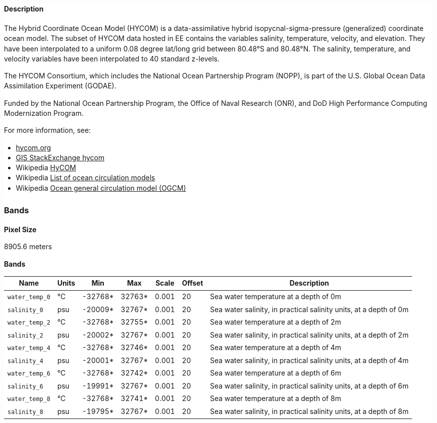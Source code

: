 






#### Description



The Hybrid Coordinate Ocean Model (HYCOM) is a data\-assimilative hybrid
isopycnal\-sigma\-pressure (generalized) coordinate ocean model. The subset
of HYCOM data hosted in EE contains the variables salinity, temperature,
velocity, and elevation. They have been interpolated to a uniform
0\.08 degree lat/long grid between 80\.48°S and 80\.48°N. The salinity,
temperature, and velocity variables have been interpolated to 40
standard z\-levels.


The HYCOM Consortium, which includes the National Ocean Partnership
Program (NOPP), is part of the U.S. Global Ocean Data Assimilation
Experiment (GODAE).


Funded by the National Ocean Partnership Program, the Office of Naval
Research (ONR), and DoD High Performance Computing Modernization Program.


For more information, see:


* [hycom.org](https://www.hycom.org/)
* [GIS StackExchange hycom](https://gis.stackexchange.com/questions/tagged/hycom)
* Wikipedia [HyCOM](https://en.wikipedia.org/wiki/HyCOM)
* Wikipedia [List of ocean circulation models](https://en.wikipedia.org/wiki/List_of_ocean_circulation_models)
* Wikipedia [Ocean general circulation model (OGCM)](https://en.wikipedia.org/wiki/Ocean_general_circulation_model)





### Bands



**Pixel Size**
  
8905\.6 meters



**Bands**




| Name | Units | Min | Max | Scale | Offset | Description |
| --- | --- | --- | --- | --- | --- | --- |
| `water_temp_0` | °C | \-32768\* | 32763\* | 0\.001 | 20 | Sea water temperature at a depth of 0m |
| `salinity_0` | psu | \-20009\* | 32767\* | 0\.001 | 20 | Sea water salinity, in practical salinity units, at a depth of 0m |
| `water_temp_2` | °C | \-32768\* | 32755\* | 0\.001 | 20 | Sea water temperature at a depth of 2m |
| `salinity_2` | psu | \-20002\* | 32767\* | 0\.001 | 20 | Sea water salinity, in practical salinity units, at a depth of 2m |
| `water_temp_4` | °C | \-32768\* | 32746\* | 0\.001 | 20 | Sea water temperature at a depth of 4m |
| `salinity_4` | psu | \-20001\* | 32767\* | 0\.001 | 20 | Sea water salinity, in practical salinity units, at a depth of 4m |
| `water_temp_6` | °C | \-32768\* | 32742\* | 0\.001 | 20 | Sea water temperature at a depth of 6m |
| `salinity_6` | psu | \-19991\* | 32767\* | 0\.001 | 20 | Sea water salinity, in practical salinity units, at a depth of 6m |
| `water_temp_8` | °C | \-32768\* | 32741\* | 0\.001 | 20 | Sea water temperature at a depth of 8m |
| `salinity_8` | psu | \-19795\* | 32767\* | 0\.001 | 20 | Sea water salinity, in practical salinity units, at a depth of 8m |